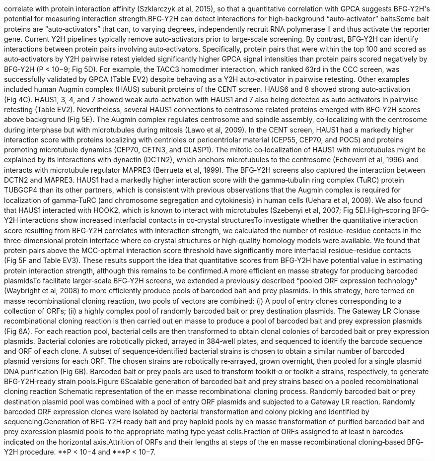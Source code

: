 correlate with protein interaction affinity (Szklarczyk et al, 2015), so that a quantitative correlation with GPCA suggests BFG‐Y2H's potential for measuring interaction strength.BFG‐Y2H can detect interactions for high‐background “auto‐activator” baitsSome bait proteins are “auto‐activators” that can, to varying degrees, independently recruit RNA polymerase II and thus activate the reporter gene. Current Y2H pipelines typically remove auto‐activators prior to large‐scale screening. By contrast, BFG‐Y2H can identify interactions between protein pairs involving auto‐activators. Specifically, protein pairs that were within the top 100 and scored as auto‐activators by Y2H pairwise retest yielded significantly higher GPCA signal intensities than protein pairs scored negatively by BFG‐Y2H (P < 10−9; Fig 5D). For example, the TACC3 homodimer interaction, which ranked 63rd in the CCC screen, was successfully validated by GPCA (Table EV2) despite behaving as a Y2H auto‐activator in pairwise retesting. Other examples included human Augmin complex (HAUS) subunit proteins of the CENT screen. HAUS6 and 8 showed strong auto‐activation (Fig 4C). HAUS1, 3, 4, and 7 showed weak auto‐activation with HAUS1 and 7 also being detected as auto‐activators in pairwise retesting (Table EV2). Nevertheless, several HAUS1 connections to centrosome‐related proteins emerged with BFG‐Y2H scores above background (Fig 5E). The Augmin complex regulates centrosome and spindle assembly, co‐localizing with the centrosome during interphase but with microtubules during mitosis (Lawo et al, 2009). In the CENT screen, HAUS1 had a markedly higher interaction score with proteins localizing with centrioles or pericentriolar material (CEP55, CEP70, and POC5) and proteins promoting microtubule dynamics (CEP70, CETN3, and CLASP1). The mitotic co‐localization of HAUS1 with microtubules might be explained by its interactions with dynactin (DCTN2), which anchors microtubules to the centrosome (Echeverri et al, 1996) and interacts with microtubule regulator MAPRE3 (Berrueta et al, 1999). The BFG‐Y2H screens also captured the interaction between DCTN2 and MAPRE3. HAUS1 had a markedly higher interaction score with the gamma‐tubulin ring complex (TuRC) protein TUBGCP4 than its other partners, which is consistent with previous observations that the Augmin complex is required for localization of gamma‐TuRC (and chromosome segregation and cytokinesis) in human cells (Uehara et al, 2009). We also found that HAUS1 interacted with HOOK2, which is known to interact with microtubules (Szebenyi et al, 2007; Fig 5E).High‐scoring BFG‐Y2H interactions show increased interfacial contacts in co‐crystal structuresTo investigate whether the quantitative interaction score resulting from BFG‐Y2H correlates with interaction strength, we calculated the number of residue–residue contacts in the three‐dimensional protein interface where co‐crystal structures or high‐quality homology models were available. We found that protein pairs above the MCC‐optimal interaction score threshold have significantly more interfacial residue–residue contacts (Fig 5F and Table EV3). These results support the idea that quantitative scores from BFG‐Y2H have potential value in estimating protein interaction strength, although this remains to be confirmed.A more efficient en masse strategy for producing barcoded plasmidsTo facilitate larger‐scale BFG‐Y2H screens, we extended a previously described “pooled ORF expression technology” (Waybright et al, 2008) to more efficiently produce pools of barcoded bait and prey plasmids. In this strategy, here termed en masse recombinational cloning reaction, two pools of vectors are combined: (i) A pool of entry clones corresponding to a collection of ORFs; (ii) a highly complex pool of randomly barcoded bait or prey destination plasmids. The Gateway LR Clonase recombinational cloning reaction is then carried out en masse to produce a pool of barcoded bait and prey expression plasmids (Fig 6A). For each reaction pool, bacterial cells are then transformed to obtain clonal colonies of barcoded bait or prey expression plasmids. Bacterial colonies are robotically picked, arrayed in 384‐well plates, and sequenced to identify the barcode sequence and ORF of each clone. A subset of sequence‐identified bacterial strains is chosen to obtain a similar number of barcoded plasmid versions for each ORF. The chosen strains are robotically re‐arrayed, grown overnight, then pooled for a single plasmid DNA purification (Fig 6B). Barcoded bait or prey pools are used to transform toolkit‐α or toolkit‐a strains, respectively, to generate BFG‐Y2H‐ready strain pools.Figure 6Scalable generation of barcoded bait and prey strains based on a pooled recombinational cloning reaction
Schematic representation of the en masse recombinational cloning process. Randomly barcoded bait or prey destination plasmid pool was combined with a pool of entry ORF plasmids and subjected to a Gateway LR reaction. Randomly barcoded ORF expression clones were isolated by bacterial transformation and colony picking and identified by sequencing.Generation of BFG‐Y2H‐ready bait and prey haploid pools by en masse transformation of purified barcoded bait and prey expression plasmid pools to the appropriate mating type yeast cells.Fraction of ORFs assigned to at least n barcodes indicated on the horizontal axis.Attrition of ORFs and their lengths at steps of the en masse recombinational cloning‐based BFG‐Y2H procedure. **P < 10−4 and ***P < 10−7.